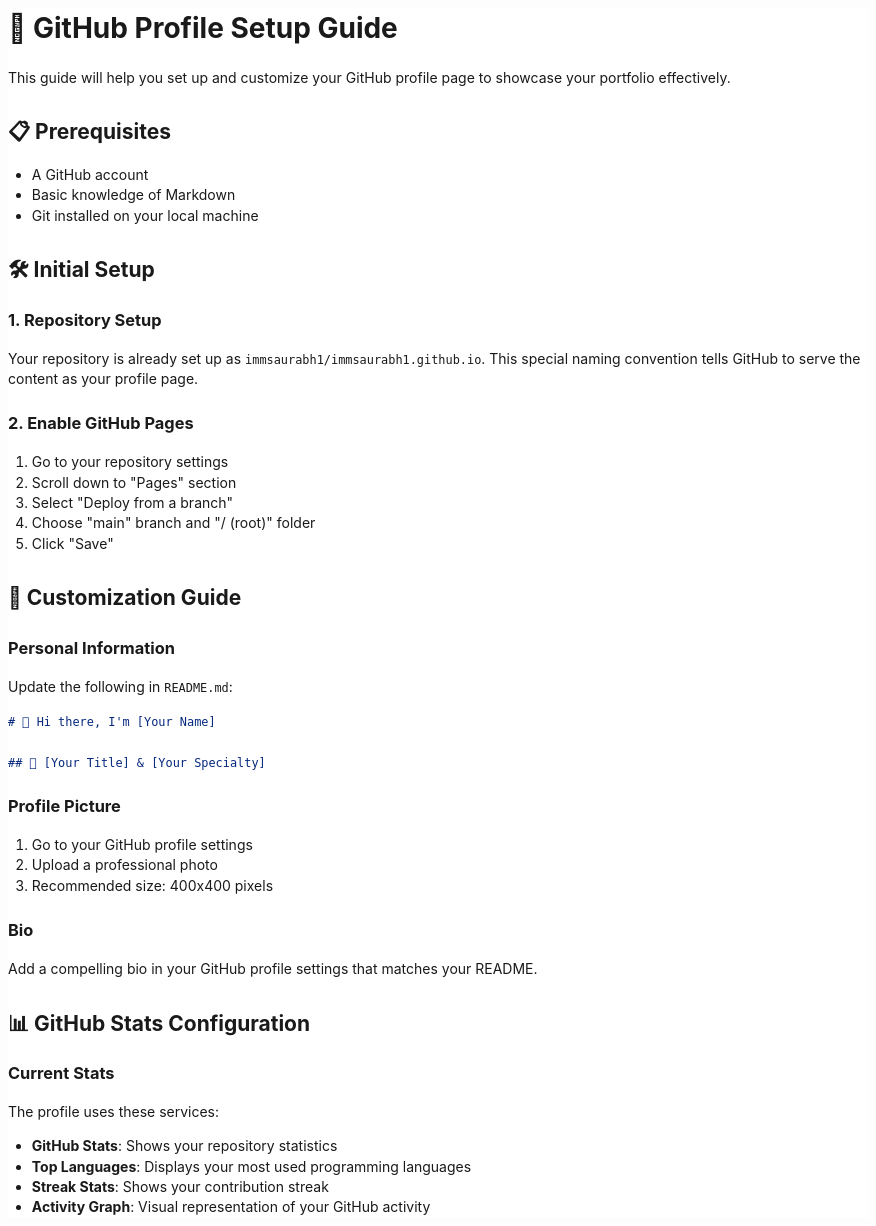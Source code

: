 # 🚀 GitHub Profile Setup Guide

This guide will help you set up and customize your GitHub profile page to showcase your portfolio effectively.

## 📋 Prerequisites

- A GitHub account
- Basic knowledge of Markdown
- Git installed on your local machine

## 🛠️ Initial Setup

### 1. Repository Setup
Your repository is already set up as `immsaurabh1/immsaurabh1.github.io`. This special naming convention tells GitHub to serve the content as your profile page.

### 2. Enable GitHub Pages
1. Go to your repository settings
2. Scroll down to "Pages" section
3. Select "Deploy from a branch"
4. Choose "main" branch and "/ (root)" folder
5. Click "Save"

## 🎨 Customization Guide

### Personal Information
Update the following in `README.md`:

```markdown
# 👋 Hi there, I'm [Your Name]

## 🚀 [Your Title] & [Your Specialty]
```

### Profile Picture
1. Go to your GitHub profile settings
2. Upload a professional photo
3. Recommended size: 400x400 pixels

### Bio
Add a compelling bio in your GitHub profile settings that matches your README.

## 📊 GitHub Stats Configuration

### Current Stats
The profile uses these services:
- **GitHub Stats**: Shows your repository statistics
- **Top Languages**: Displays your most used programming languages
- **Streak Stats**: Shows your contribution streak
- **Activity Graph**: Visual representation of your GitHub activity
